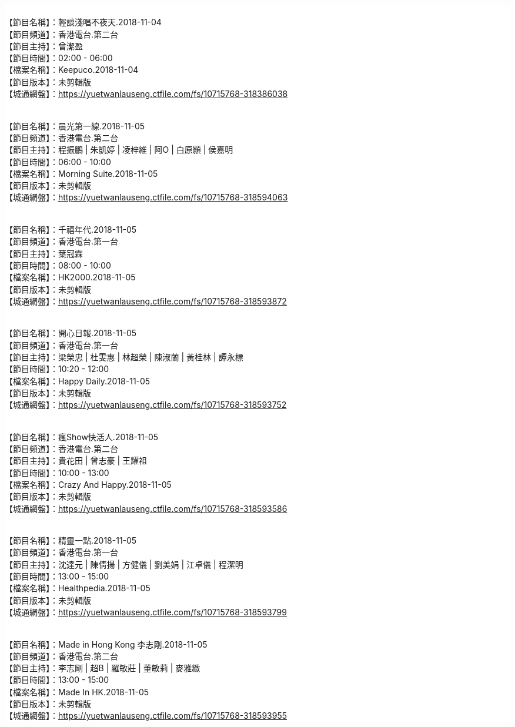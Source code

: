 <br>【節目名稱】：輕談淺唱不夜天.2018-11-04
<br>【節目頻道】：香港電台.第二台
<br>【節目主持】：曾潔盈
<br>【節目時間】：02:00 - 06:00
<br>【檔案名稱】：Keepuco.2018-11-04
<br>【節目版本】：未剪輯版
<br>【城通網盤】：https://yuetwanlauseng.ctfile.com/fs/10715768-318386038

<br>【節目名稱】：晨光第一線.2018-11-05
<br>【節目頻道】：香港電台.第二台
<br>【節目主持】：程振鵬 | 朱凱婷 | 凌梓維 | 阿O | 白原顥 | 侯嘉明
<br>【節目時間】：06:00 - 10:00
<br>【檔案名稱】：Morning Suite.2018-11-05
<br>【節目版本】：未剪輯版
<br>【城通網盤】：https://yuetwanlauseng.ctfile.com/fs/10715768-318594063

<br>【節目名稱】：千禧年代.2018-11-05
<br>【節目頻道】：香港電台.第一台
<br>【節目主持】：葉冠霖
<br>【節目時間】：08:00 - 10:00
<br>【檔案名稱】：HK2000.2018-11-05
<br>【節目版本】：未剪輯版
<br>【城通網盤】：https://yuetwanlauseng.ctfile.com/fs/10715768-318593872

<br>【節目名稱】：開心日報.2018-11-05
<br>【節目頻道】：香港電台.第一台
<br>【節目主持】：梁榮忠 | 杜雯惠 | 林超榮 | 陳淑蘭 | 黃桂林 | 譚永標
<br>【節目時間】：10:20 - 12:00
<br>【檔案名稱】：Happy Daily.2018-11-05
<br>【節目版本】：未剪輯版
<br>【城通網盤】：https://yuetwanlauseng.ctfile.com/fs/10715768-318593752

<br>【節目名稱】：瘋Show快活人.2018-11-05
<br>【節目頻道】：香港電台.第二台
<br>【節目主持】：貴花田 | 曾志豪 | 王耀祖
<br>【節目時間】：10:00 - 13:00
<br>【檔案名稱】：Crazy And Happy.2018-11-05
<br>【節目版本】：未剪輯版
<br>【城通網盤】：https://yuetwanlauseng.ctfile.com/fs/10715768-318593586

<br>【節目名稱】：精靈一點.2018-11-05
<br>【節目頻道】：香港電台.第一台
<br>【節目主持】：沈達元 | 陳倩揚 | 方健儀 | 劉美娟 | 江卓儀 | 程潔明
<br>【節目時間】：13:00 - 15:00
<br>【檔案名稱】：Healthpedia.2018-11-05
<br>【節目版本】：未剪輯版
<br>【城通網盤】：https://yuetwanlauseng.ctfile.com/fs/10715768-318593799

<br>【節目名稱】：Made in Hong Kong 李志剛.2018-11-05
<br>【節目頻道】：香港電台.第二台
<br>【節目主持】：李志剛 | 超B | 羅敏莊 | 董敏莉 | 麥雅緻
<br>【節目時間】：13:00 - 15:00
<br>【檔案名稱】：Made In HK.2018-11-05
<br>【節目版本】：未剪輯版
<br>【城通網盤】：https://yuetwanlauseng.ctfile.com/fs/10715768-318593955
